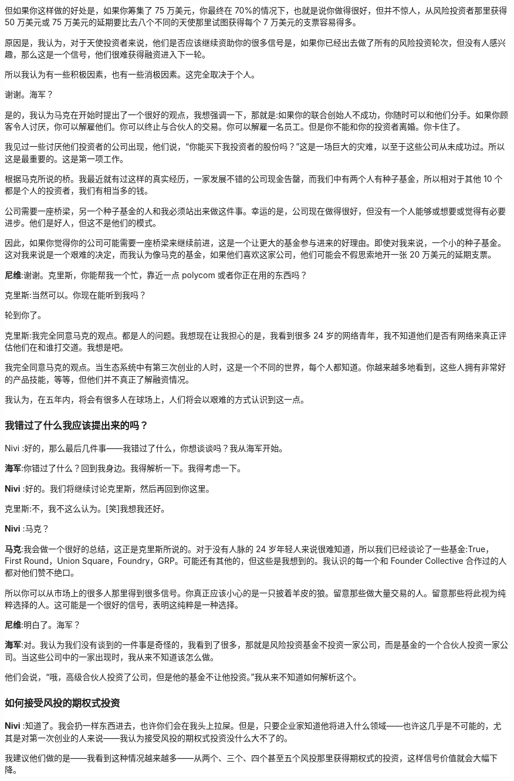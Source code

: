 但如果你这样做的好处是，如果你筹集了 75 万美元，你最终在 70%的情况下，也就是说你做得很好，但并不惊人，从风险投资者那里获得 50 万美元或 75 万美元的延期要比去八个不同的天使那里试图获得每个 7 万美元的支票容易得多。

原因是，我认为，对于天使投资者来说，他们是否应该继续资助你的很多信号是，如果你已经出去做了所有的风险投资轮次，但没有人感兴趣，那么这是一个信号，他们很难获得融资进入下一轮。

所以我认为有一些积极因素，也有一些消极因素。这完全取决于个人。

谢谢。海军？

是的，我认为马克在开始时提出了一个很好的观点，我想强调一下，那就是:如果你的联合创始人不成功，你随时可以和他们分手。如果你顾客令人讨厌，你可以解雇他们。你可以终止与合伙人的交易。你可以解雇一名员工。但是你不能和你的投资者离婚。你卡住了。

我见过一些讨厌他们投资者的公司出现，他们说，“你能买下我投资者的股份吗？”这是一场巨大的灾难，以至于这些公司从未成功过。所以这是最重要的。这是第一项工作。

根据马克所说的桥。我最近就有过这样的真实经历，一家发展不错的公司现金告罄，而我们中有两个人有种子基金，所以相对于其他 10 个都是个人的投资者，我们有相当多的钱。

公司需要一座桥梁，另一个种子基金的人和我必须站出来做这件事。幸运的是，公司现在做得很好，但没有一个人能够或想要或觉得有必要进步。他们是好人，但这不是他们的模式。

因此，如果你觉得你的公司可能需要一座桥梁来继续前进，这是一个让更大的基金参与进来的好理由。即使对我来说，一个小的种子基金。这对我来说是一个艰难的决定，而我认为像马克的基金，如果他们喜欢这家公司，他们可能会不假思索地开一张 20 万美元的延期支票。

**尼维**:谢谢。克里斯，你能帮我一个忙，靠近一点 polycom 或者你正在用的东西吗？

克里斯:当然可以。你现在能听到我吗？

轮到你了。

克里斯:我完全同意马克的观点。都是人的问题。我想现在让我担心的是，我看到很多 24 岁的网络青年，我不知道他们是否有网络来真正评估他们在和谁打交道。我想是吧。

我完全同意马克的观点。当生态系统中有第三次创业的人时，这是一个不同的世界，每个人都知道。你越来越多地看到，这些人拥有非常好的产品技能，等等，但他们并不真正了解融资情况。

我认为，在五年内，将会有很多人在球场上，人们将会以艰难的方式认识到这一点。

### 我错过了什么我应该提出来的吗？

Nivi :好的，那么最后几件事——我错过了什么，你想谈谈吗？我从海军开始。

**海军**:你错过了什么？回到我身边。我得解析一下。我得考虑一下。

**Nivi** :好的。我们将继续讨论克里斯，然后再回到你这里。

克里斯:不，我不这么认为。[笑]我想我还好。

**Nivi** :马克？

**马克**:我会做一个很好的总结，这正是克里斯所说的。对于没有人脉的 24 岁年轻人来说很难知道，所以我们已经谈论了一些基金:True，First Round，Union Square，Foundry，GRP。可能还有其他的，但这些是我想到的。我认识的每一个和 Founder Collective 合作过的人都对他们赞不绝口。

所以你可以从市场上的很多人那里得到很多信号。你真正应该小心的是一只披着羊皮的狼。留意那些做大量交易的人。留意那些将此视为纯粹选择的人。这可能是一个很好的信号，表明这纯粹是一种选择。

**尼维**:明白了。海军？

**海军**:对。我认为我们没有谈到的一件事是奇怪的，我看到了很多，那就是风险投资基金不投资一家公司，而是基金的一个合伙人投资一家公司。当这些公司中的一家出现时，我从来不知道该怎么做。

他们会说，“哦，高级合伙人投资了公司，但是他的基金不让他投资。”我从来不知道如何解析这个。

### 如何接受风投的期权式投资

**Nivi** :知道了。我会扔一样东西进去，也许你们会在我头上拉屎。但是，只要企业家知道他将进入什么领域——也许这几乎是不可能的，尤其是对第一次创业的人来说——我认为接受风投的期权式投资没什么大不了的。

我建议他们做的是——我看到这种情况越来越多——从两个、三个、四个甚至五个风投那里获得期权式的投资，这样信号价值就会大幅下降。
